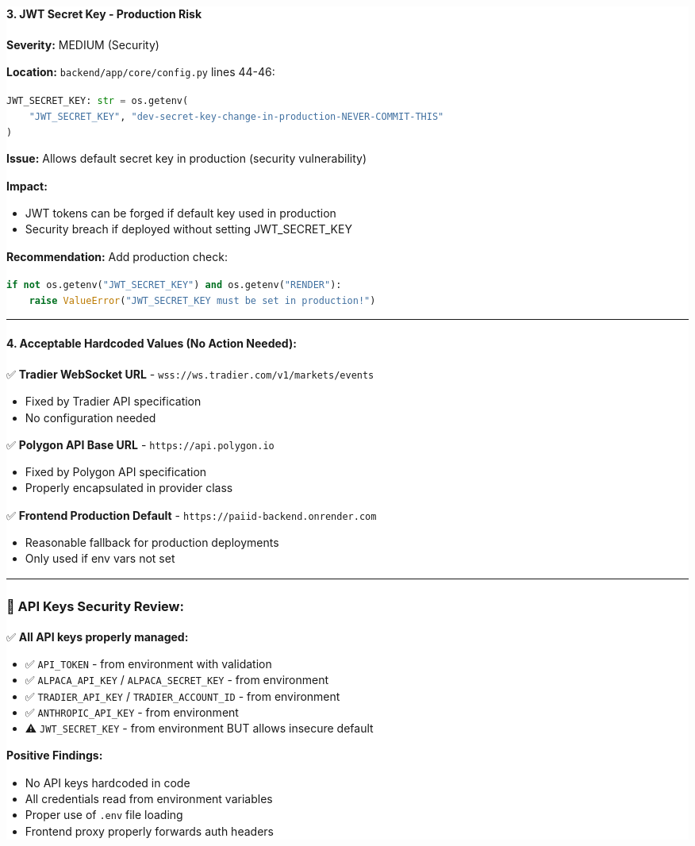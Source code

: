 
#### 3. **JWT Secret Key - Production Risk**
**Severity:** MEDIUM (Security)

**Location:** `backend/app/core/config.py` lines 44-46:
```python
JWT_SECRET_KEY: str = os.getenv(
    "JWT_SECRET_KEY", "dev-secret-key-change-in-production-NEVER-COMMIT-THIS"
)
```

**Issue:** Allows default secret key in production (security vulnerability)

**Impact:**
- JWT tokens can be forged if default key used in production
- Security breach if deployed without setting JWT_SECRET_KEY

**Recommendation:**
Add production check:
```python
if not os.getenv("JWT_SECRET_KEY") and os.getenv("RENDER"):
    raise ValueError("JWT_SECRET_KEY must be set in production!")
```

---

#### 4. **Acceptable Hardcoded Values (No Action Needed):**

✅ **Tradier WebSocket URL** - `wss://ws.tradier.com/v1/markets/events`
- Fixed by Tradier API specification
- No configuration needed

✅ **Polygon API Base URL** - `https://api.polygon.io`
- Fixed by Polygon API specification
- Properly encapsulated in provider class

✅ **Frontend Production Default** - `https://paiid-backend.onrender.com`
- Reasonable fallback for production deployments
- Only used if env vars not set

---

### 🔐 API Keys Security Review:

✅ **All API keys properly managed:**
- ✅ `API_TOKEN` - from environment with validation
- ✅ `ALPACA_API_KEY` / `ALPACA_SECRET_KEY` - from environment
- ✅ `TRADIER_API_KEY` / `TRADIER_ACCOUNT_ID` - from environment
- ✅ `ANTHROPIC_API_KEY` - from environment
- ⚠️ `JWT_SECRET_KEY` - from environment BUT allows insecure default

**Positive Findings:**
- No API keys hardcoded in code
- All credentials read from environment variables
- Proper use of `.env` file loading
- Frontend proxy properly forwards auth headers
